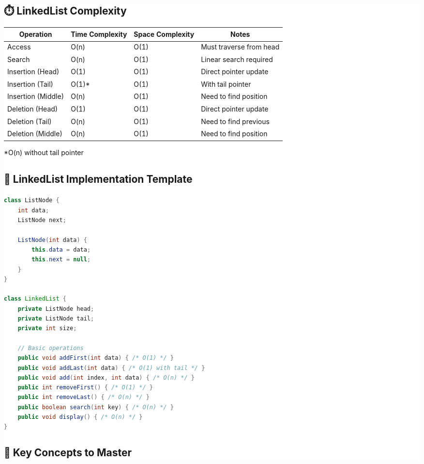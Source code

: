 ## ⏱️ LinkedList Complexity

| Operation | Time Complexity | Space Complexity | Notes |
|-----------|----------------|------------------|-------|
| Access | O(n) | O(1) | Must traverse from head |
| Search | O(n) | O(1) | Linear search required |
| Insertion (Head) | O(1) | O(1) | Direct pointer update |
| Insertion (Tail) | O(1)* | O(1) | With tail pointer |
| Insertion (Middle) | O(n) | O(1) | Need to find position |
| Deletion (Head) | O(1) | O(1) | Direct pointer update |
| Deletion (Tail) | O(n) | O(1) | Need to find previous |
| Deletion (Middle) | O(n) | O(1) | Need to find position |

*O(n) without tail pointer

## 🚀 LinkedList Implementation Template

```java
class ListNode {
    int data;
    ListNode next;
    
    ListNode(int data) {
        this.data = data;
        this.next = null;
    }
}

class LinkedList {
    private ListNode head;
    private ListNode tail;
    private int size;
    
    // Basic operations
    public void addFirst(int data) { /* O(1) */ }
    public void addLast(int data) { /* O(1) with tail */ }
    public void add(int index, int data) { /* O(n) */ }
    public int removeFirst() { /* O(1) */ }
    public int removeLast() { /* O(n) */ }
    public boolean search(int key) { /* O(n) */ }
    public void display() { /* O(n) */ }
}
```

## 📝 Key Concepts to Master

